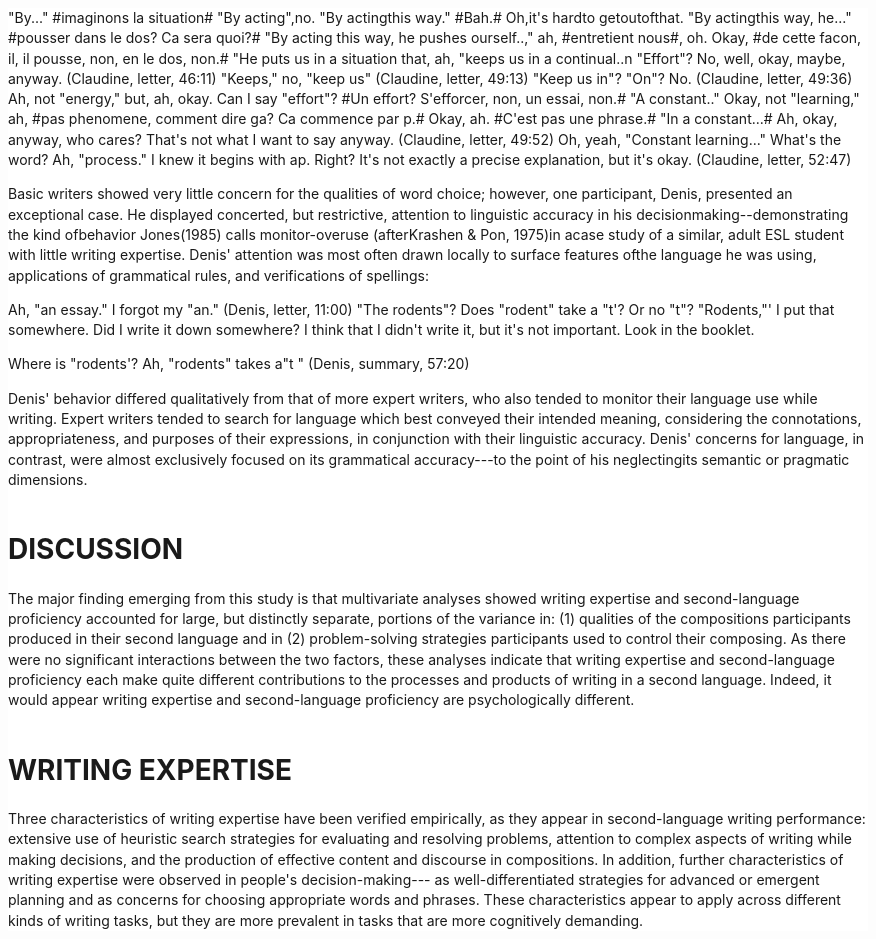 "By..." #imaginons la situation# "By acting",no. "By actingthis way." #Bah.# Oh,it's hardto getoutofthat. "By actingthis way, he..." #pousser dans le dos? Ca sera quoi?# "By acting this way, he pushes ourself..," ah, #entretient nous#, oh. Okay, #de cette facon, il, il pousse, non, en le dos, non.# "He puts us in a situation that, ah, "keeps us in a continual..n "Effort"? No, well, okay, maybe, anyway. (Claudine, letter, 46:11) "Keeps," no, "keep us" (Claudine, letter, 49:13) "Keep us in"? "On"? No. (Claudine, letter, 49:36) Ah, not "energy," but, ah, okay. Can I say "effort"? #Un effort? S'efforcer, non, un essai, non.# "A constant.." Okay, not "learning," ah, #pas phenomene, comment dire ga? Ca commence par p.# Okay, ah. #C'est pas une phrase.# "In a constant...# Ah, okay, anyway, who cares? That's not what I want to say anyway. (Claudine, letter, 49:52) Oh, yeah, "Constant learning..." What's the word? Ah, "process." I knew it begins with ap. Right? It's not exactly a precise explanation, but it's okay. (Claudine, letter, 52:47)

Basic writers showed very little concern for the qualities of word choice; however, one participant, Denis, presented an exceptional case. He displayed concerted, but restrictive, attention to linguistic accuracy in his decisionmaking--demonstrating the kind ofbehavior Jones(1985) calls monitor-overuse (afterKrashen & Pon, 1975)in acase study of a similar, adult ESL student with little writing expertise. Denis' attention was most often drawn locally to surface features ofthe language he was using, applications of grammatical rules, and verifications of spellings:

Ah, "an essay." I forgot my "an." (Denis, letter, 11:00) "The rodents"? Does "rodent" take a "t'? Or no "t"? "Rodents,"' I put that somewhere. Did I write it down somewhere? I think that I didn't write it, but it's not important. Look in the booklet.

Where is "rodents'? Ah, "rodents" takes a"t " (Denis, summary, 57:20)

Denis' behavior differed qualitatively from that of more expert writers, who also tended to monitor their language use while writing. Expert writers tended to search for language which best conveyed their intended meaning, considering the connotations, appropriateness, and purposes of their expressions, in conjunction with their linguistic accuracy. Denis' concerns for language, in contrast, were almost exclusively focused on its grammatical accuracy---to the point of his neglectingits semantic or pragmatic dimensions.

# DISCUSSION

The major finding emerging from this study is that multivariate analyses showed writing expertise and second-language proficiency accounted for large, but distinctly separate, portions of the variance in: (1) qualities of the compositions participants produced in their second language and in (2) problem-solving strategies participants used to control their composing. As there were no significant interactions between the two factors, these analyses indicate that writing expertise and second-language proficiency each make quite different contributions to the processes and products of writing in a second language. Indeed, it would appear writing expertise and second-language proficiency are psychologically different.

# WRITING EXPERTISE

Three characteristics of writing expertise have been verified empirically, as they appear in second-language writing performance: extensive use of heuristic search strategies for evaluating and resolving problems, attention to complex aspects of writing while making decisions, and the production of effective content and discourse in compositions. In addition, further characteristics of writing expertise were observed in people's decision-making--- as well-differentiated strategies for advanced or emergent planning and as concerns for choosing appropriate words and phrases. These characteristics appear to apply across different kinds of writing tasks, but they are more prevalent in tasks that are more cognitively demanding.
